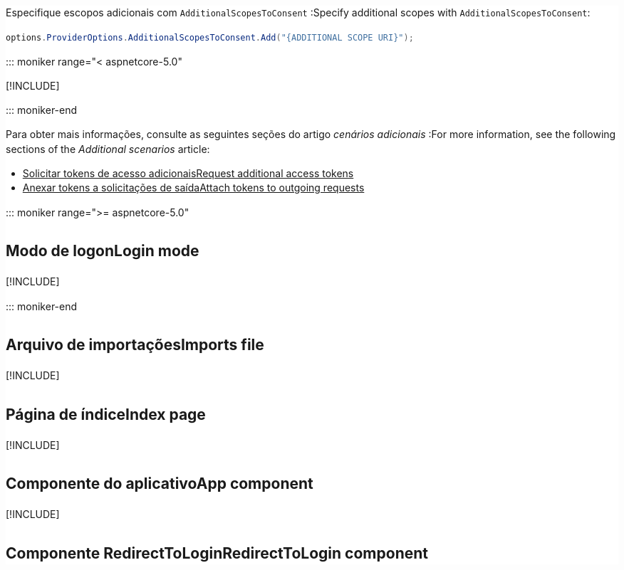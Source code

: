<span data-ttu-id="6e38a-184">Especifique escopos adicionais com `AdditionalScopesToConsent` :</span><span class="sxs-lookup"><span data-stu-id="6e38a-184">Specify additional scopes with `AdditionalScopesToConsent`:</span></span>

```csharp
options.ProviderOptions.AdditionalScopesToConsent.Add("{ADDITIONAL SCOPE URI}");
```

::: moniker range="< aspnetcore-5.0"

[!INCLUDE[](~/includes/blazor-security/azure-scope-3x.md)]

::: moniker-end

<span data-ttu-id="6e38a-185">Para obter mais informações, consulte as seguintes seções do artigo *cenários adicionais* :</span><span class="sxs-lookup"><span data-stu-id="6e38a-185">For more information, see the following sections of the *Additional scenarios* article:</span></span>

* [<span data-ttu-id="6e38a-186">Solicitar tokens de acesso adicionais</span><span class="sxs-lookup"><span data-stu-id="6e38a-186">Request additional access tokens</span></span>](xref:blazor/security/webassembly/additional-scenarios#request-additional-access-tokens)
* [<span data-ttu-id="6e38a-187">Anexar tokens a solicitações de saída</span><span class="sxs-lookup"><span data-stu-id="6e38a-187">Attach tokens to outgoing requests</span></span>](xref:blazor/security/webassembly/additional-scenarios#attach-tokens-to-outgoing-requests)

::: moniker range=">= aspnetcore-5.0"

## <a name="login-mode"></a><span data-ttu-id="6e38a-188">Modo de logon</span><span class="sxs-lookup"><span data-stu-id="6e38a-188">Login mode</span></span>

[!INCLUDE[](~/includes/blazor-security/msal-login-mode.md)]

::: moniker-end

## <a name="imports-file"></a><span data-ttu-id="6e38a-189">Arquivo de importações</span><span class="sxs-lookup"><span data-stu-id="6e38a-189">Imports file</span></span>

[!INCLUDE[](~/includes/blazor-security/imports-file-standalone.md)]

## <a name="index-page"></a><span data-ttu-id="6e38a-190">Página de índice</span><span class="sxs-lookup"><span data-stu-id="6e38a-190">Index page</span></span>

[!INCLUDE[](~/includes/blazor-security/index-page-msal.md)]

## <a name="app-component"></a><span data-ttu-id="6e38a-191">Componente do aplicativo</span><span class="sxs-lookup"><span data-stu-id="6e38a-191">App component</span></span>

[!INCLUDE[](~/includes/blazor-security/app-component.md)]

## <a name="redirecttologin-component"></a><span data-ttu-id="6e38a-192">Componente RedirectToLogin</span><span class="sxs-lookup"><span data-stu-id="6e38a-192">RedirectToLogin component</span></span>
